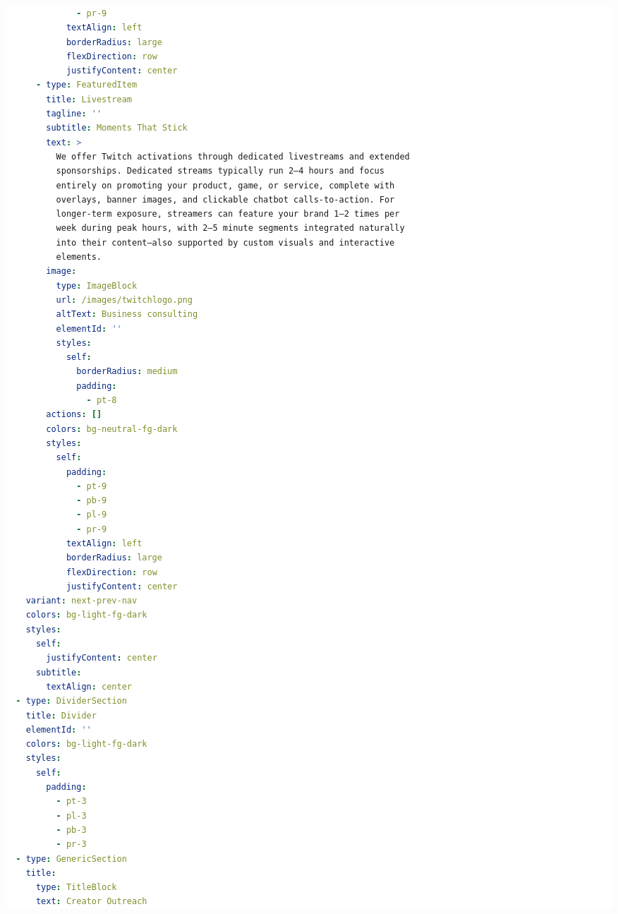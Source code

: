 ```yaml
              - pr-9
            textAlign: left
            borderRadius: large
            flexDirection: row
            justifyContent: center
      - type: FeaturedItem
        title: Livestream
        tagline: ''
        subtitle: Moments That Stick
        text: >
          We offer Twitch activations through dedicated livestreams and extended
          sponsorships. Dedicated streams typically run 2–4 hours and focus
          entirely on promoting your product, game, or service, complete with
          overlays, banner images, and clickable chatbot calls-to-action. For
          longer-term exposure, streamers can feature your brand 1–2 times per
          week during peak hours, with 2–5 minute segments integrated naturally
          into their content—also supported by custom visuals and interactive
          elements.
        image:
          type: ImageBlock
          url: /images/twitchlogo.png
          altText: Business consulting
          elementId: ''
          styles:
            self:
              borderRadius: medium
              padding:
                - pt-8
        actions: []
        colors: bg-neutral-fg-dark
        styles:
          self:
            padding:
              - pt-9
              - pb-9
              - pl-9
              - pr-9
            textAlign: left
            borderRadius: large
            flexDirection: row
            justifyContent: center
    variant: next-prev-nav
    colors: bg-light-fg-dark
    styles:
      self:
        justifyContent: center
      subtitle:
        textAlign: center
  - type: DividerSection
    title: Divider
    elementId: ''
    colors: bg-light-fg-dark
    styles:
      self:
        padding:
          - pt-3
          - pl-3
          - pb-3
          - pr-3
  - type: GenericSection
    title:
      type: TitleBlock
      text: Creator Outreach
```